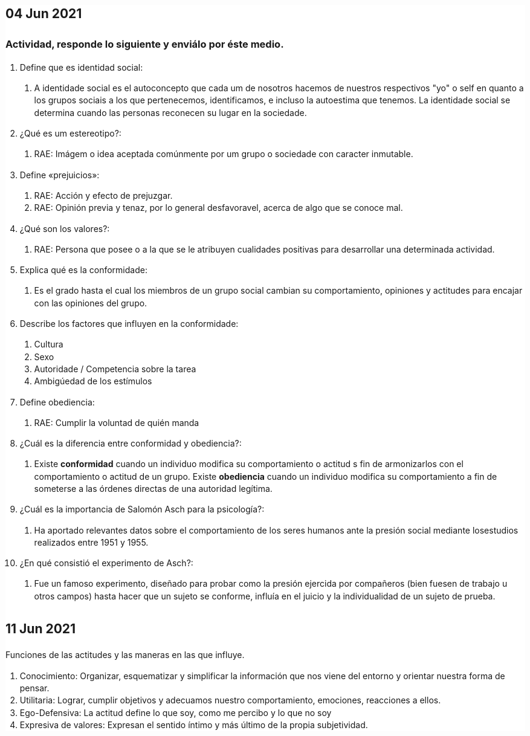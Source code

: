 
## 04 Jun 2021
### Actividad, responde lo siguiente y enviálo por éste medio.

1. Define que es identidad social:
	1. A identidade social es el autoconcepto que cada um de nosotros hacemos de nuestros respectivos "yo" o self en quanto a los grupos sociais a los que pertenecemos, identificamos, e incluso la autoestima que tenemos. La identidade social se determina cuando las personas reconecen su lugar en la sociedade.

2. ¿Qué es um estereotipo?:
	1. RAE: Imágem o idea aceptada comúnmente por um grupo o sociedade con caracter inmutable.

3. Define «prejuicios»:
	1. RAE: Acción y efecto de prejuzgar.
	2. RAE: Opinión previa y tenaz, por lo general desfavoravel, acerca de algo que se conoce mal.

4. ¿Qué son los valores?:
	1. RAE: Persona que posee o a la que se le atribuyen cualidades positivas para desarrollar una determinada actividad.

5. Explica qué es la conformidade:
	1. Es el grado hasta el cual los miembros de un grupo social cambian su comportamiento, opiniones y actitudes para encajar con las opiniones del grupo.

6. Describe los factores que influyen en la conformidade:
	1. Cultura
	2. Sexo
	3. Autoridade / Competencia sobre la tarea
	4. Ambigúedad de los estímulos

7. Define obediencia:
	1. RAE: Cumplir la voluntad de quién manda

8. ¿Cuál es la diferencia entre conformidad y obediencia?:
	1. Existe **conformidad** cuando un individuo modifica su comportamiento o actitud s fin de armonizarlos con el comportamiento o actitud de un grupo. Existe **obediencia** cuando un individuo modifica su comportamiento a fin de someterse a las órdenes directas de una autoridad legítima.

9. ¿Cuál es la importancia de Salomón Asch para la psicología?:
	1. Ha aportado relevantes datos sobre el comportamiento de los seres humanos ante la presión social mediante losestudios realizados entre 1951 y 1955.

10. ¿En qué consistió el experimento de Asch?:
	1. Fue un famoso experimento, diseñado para probar como la presión ejercida por compañeros (bien fuesen de trabajo u otros campos) hasta hacer que un sujeto se conforme, influía en el juicio y la individualidad de un sujeto de prueba.


## 11 Jun 2021

Funciones de las actitudes y las maneras en las que influye.

1. Conocimiento: Organizar, esquematizar y simplificar la información que nos viene del entorno y orientar nuestra forma de pensar.
2. Utilitaria: Lograr, cumplir objetivos y adecuamos nuestro comportamiento, emociones, reacciones a ellos.
3. Ego-Defensiva: La actitud define lo que soy, como me percibo y lo que no soy
4. Expresiva de valores: Expresan el sentido íntimo y más último de la propia subjetividad.
